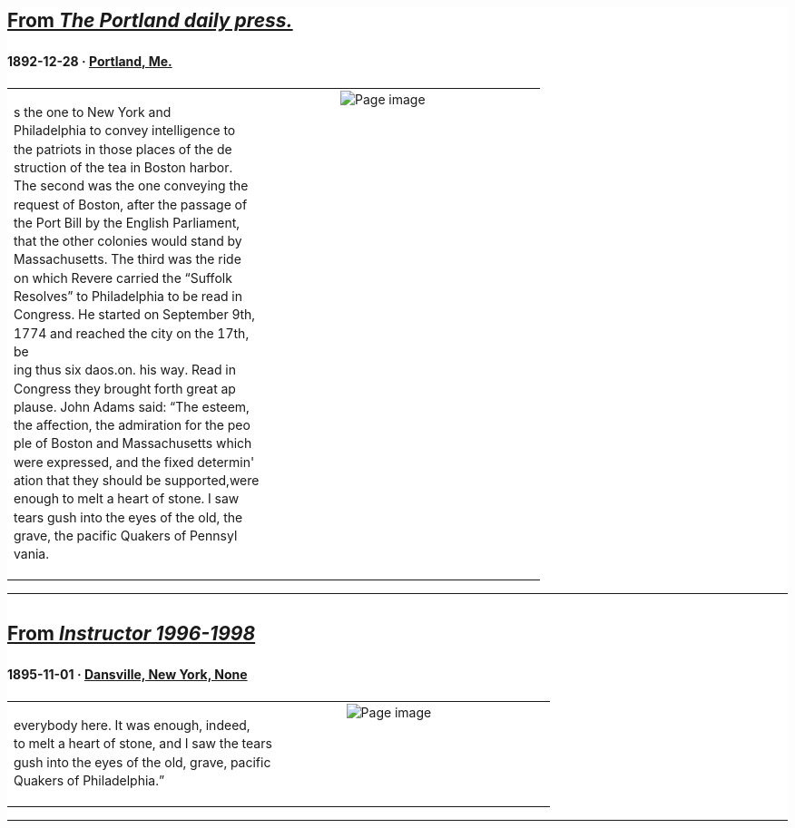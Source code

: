 
## [From _The Portland daily press._](https://www.loc.gov/resource/sn83016025/1892-12-28/ed-1/?sp=5)

#### 1892-12-28 &middot; [Portland, Me.](http://dbpedia.org/resource/Portland%2C_Maine)

<table style="width: 100%;"><tr><td style="width: 50%">

s the one to New York and  
Philadelphia to convey intelligence to  
the patriots in those places of the de­  
struction of the tea in Boston harbor.  
The second was the one conveying the  
request of Boston, after the passage of  
the Port Bill by the English Parliament,  
that the other colonies would stand by  
Massachusetts. The third was the ride  
on which Revere carried the “Suffolk  
Resolves” to Philadelphia to be read in  
Congress. He started on September 9th,  
1774 and reached the city on the 17th, be­  
ing thus six daos.on. his way. Read in  
Congress they brought forth great ap­  
plause. John Adams said: “The esteem,  
the affection, the admiration for the peo­  
ple of Boston and Massachusetts which  
were expressed, and the fixed determin&#x27;  
ation that they should be supported,were  
enough to melt a heart of stone. I saw  
tears gush into the eyes of the old, the  
grave, the pacific Quakers of Pennsyl­  
vania.
</td><td style="width: 50%; max-height: 75%; margin: auto; display: block;">
<img alt="Page image" src="https://tile.loc.gov/image-services/iiif/service:ndnp:me:batch_me_halfwayrock_ver01:data:sn83016025:00414210995:1892122801:0595/pct:4.501670925889522,14.741755759674747,12.664635344997052,14.278723083872912/!600,600/0/default.jpg"/>
</td>
</tr></table>

---

## [From _Instructor 1996-1998_](https://archive.org/details/sim_instructor_1895-11_5_1/page/n16/mode/1up?view=theater)

#### 1895-11-01 &middot; [Dansville, New York, None](http://dbpedia.org/resource/Dansville%2C_New_York)

<table style="width: 100%;"><tr><td style="width: 50%">

everybody here. It was enough, indeed,  
to melt a heart of stone, and I saw the tears  
gush into the eyes of the old, grave, pacific  
Quakers of Philadelphia.”
</td><td style="width: 50%; max-height: 75%; margin: auto; display: block;">
<img alt="Page image" src="https://iiif.archive.org/image/iiif/2/sim_instructor_1895-11_5_1%2Fsim_instructor_1895-11_5_1_jp2.zip%2Fsim_instructor_1895-11_5_1_jp2%2Fsim_instructor_1895-11_5_1_0016.jp2/pct:6.902985074626866,82.02479338842976,27.63859275053305,4.524793388429752/600,/0/default.jpg"/>
</td>
</tr></table>

---